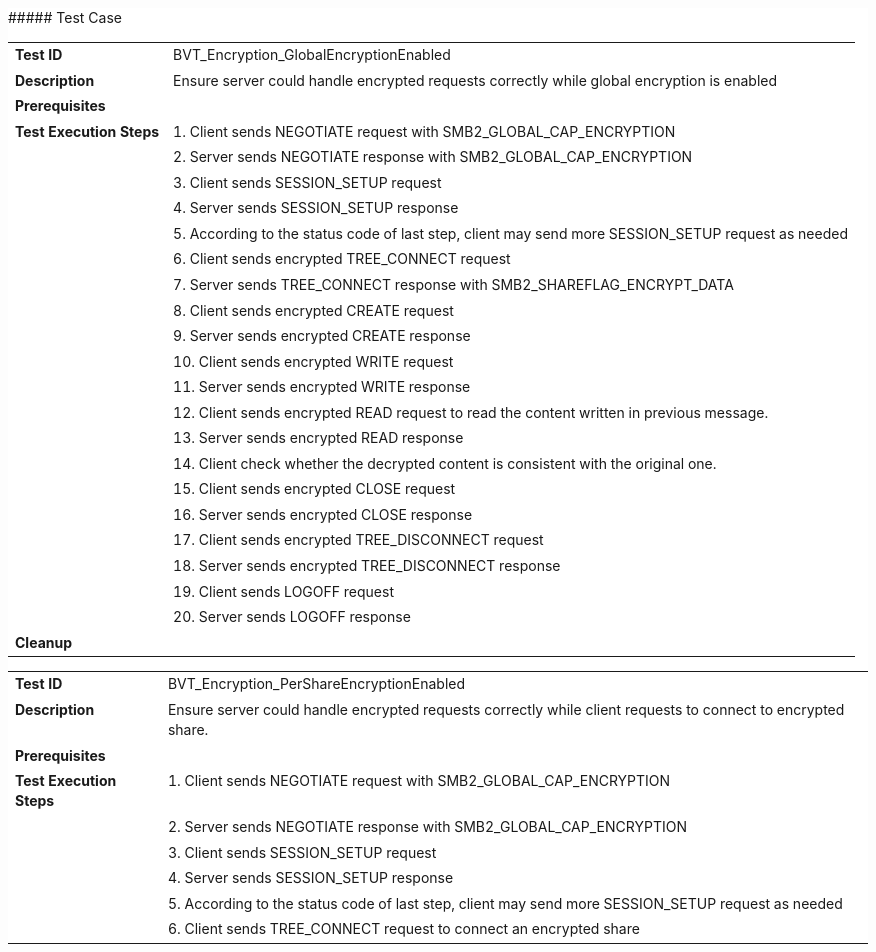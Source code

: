 
#####<a name="3.1.12.2"> Test Case

|                          |                                                                                                      |
|--------------------------|------------------------------------------------------------------------------------------------------|
| **Test ID**              | BVT\_Encryption\_GlobalEncryptionEnabled                                                             |
| **Description**         | Ensure server could handle encrypted requests correctly while global encryption is enabled           |
| **Prerequisites**        |                                                                                                      |
| **Test Execution Steps** | 1.  Client sends NEGOTIATE request with SMB2\_GLOBAL\_CAP\_ENCRYPTION                                |
|                          | 2.  Server sends NEGOTIATE response with SMB2\_GLOBAL\_CAP\_ENCRYPTION                               |
|                          | 3.  Client sends SESSION\_SETUP request                                                              |
|                          | 4.  Server sends SESSION\_SETUP response                                                             |
|                          | 5.  According to the status code of last step, client may send more SESSION\_SETUP request as needed |
|                          | 6.  Client sends encrypted TREE\_CONNECT request                                                     |
|                          | 7.  Server sends TREE\_CONNECT response with SMB2\_SHAREFLAG\_ENCRYPT\_DATA                          |
|                          | 8.  Client sends encrypted CREATE request                                                            |
|                          | 9.  Server sends encrypted CREATE response                                                           |
|                          | 10. Client sends encrypted WRITE request                                                             |
|                          | 11. Server sends encrypted WRITE response                                                            |
|                          | 12. Client sends encrypted READ request to read the content written in previous message.             |
|                          | 13. Server sends encrypted READ response                                                             |
|                          | 14. Client check whether the decrypted content is consistent with the original one.                  |
|                          | 15. Client sends encrypted CLOSE request                                                             |
|                          | 16. Server sends encrypted CLOSE response                                                            |
|                          | 17. Client sends encrypted TREE\_DISCONNECT request                                                  |
|                          | 18. Server sends encrypted TREE\_DISCONNECT response                                                 |
|                          | 19. Client sends LOGOFF request                                                                      |
|                          | 20. Server sends LOGOFF response                                                                     |
| **Cleanup**              |                                                                                                      |


|                          |                                                                                                              |
|--------------------------|--------------------------------------------------------------------------------------------------------------|
| **Test ID**              | BVT\_Encryption\_PerShareEncryptionEnabled                                                                   |
| **Description**         | Ensure server could handle encrypted requests correctly while client requests to connect to encrypted share. |
| **Prerequisites**        |                                                                                                              |
| **Test Execution Steps** | 1.  Client sends NEGOTIATE request with SMB2\_GLOBAL\_CAP\_ENCRYPTION                                        |
|                          | 2.  Server sends NEGOTIATE response with SMB2\_GLOBAL\_CAP\_ENCRYPTION                                       |
|                          | 3.  Client sends SESSION\_SETUP request                                                                      |
|                          | 4.  Server sends SESSION\_SETUP response                                                                     |
|                          | 5.  According to the status code of last step, client may send more SESSION\_SETUP request as needed         |
|                          | 6.  Client sends TREE\_CONNECT request to connect an encrypted share                                         |